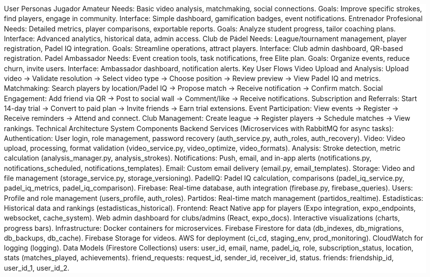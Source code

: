 User Personas
Jugador Amateur
Needs: Basic video analysis, matchmaking, social connections.
Goals: Improve specific strokes, find players, engage in community.
Interface: Simple dashboard, gamification badges, event notifications.
Entrenador Profesional
Needs: Detailed metrics, player comparisons, exportable reports.
Goals: Analyze student progress, tailor coaching plans.
Interface: Advanced analytics, historical data, admin access.
Club de Pádel
Needs: League/tournament management, player registration, Padel IQ integration.
Goals: Streamline operations, attract players.
Interface: Club admin dashboard, QR-based registration.
Padel Ambassador
Needs: Event creation tools, task notifications, free Elite plan.
Goals: Organize events, reduce churn, invite users.
Interface: Ambassador dashboard, notification alerts.
Key User Flows
Video Upload and Analysis:
Upload video → Validate resolution → Select video type → Choose position → Review preview → View Padel IQ and metrics.
Matchmaking:
Search players by location/Padel IQ → Propose match → Receive notification → Confirm match.
Social Engagement:
Add friend via QR → Post to social wall → Comment/like → Receive notifications.
Subscription and Referrals:
Start 14-day trial → Convert to paid plan → Invite friends → Earn trial extensions.
Event Participation:
View events → Register → Receive reminders → Attend and connect.
Club Management:
Create league → Register players → Schedule matches → View rankings.
Technical Architecture
System Components
Backend Services (Microservices with RabbitMQ for async tasks):
Authentication: User login, role management, password recovery (auth_service.py, auth_roles, auth_recovery).
Video: Video upload, processing, format validation (video_service.py, video_optimize, video_formats).
Analysis: Stroke detection, metric calculation (analysis_manager.py, analysis_strokes).
Notifications: Push, email, and in-app alerts (notifications.py, notifications_scheduled, notifications_templates).
Email: Custom email delivery (email.py, email_templates).
Storage: Video and file management (storage_service.py, storage_versioning).
PadelIQ: Padel IQ calculation, comparisons (padel_iq_service.py, padel_iq_metrics, padel_iq_comparison).
Firebase: Real-time database, auth integration (firebase.py, firebase_queries).
Users: Profile and role management (users_profile, auth_roles).
Partidos: Real-time match management (partidos_realtime).
Estadísticas: Historical data and rankings (estadisticas_historical).
Frontend:
React Native app for players (Expo integration, expo_endpoints, websocket, cache_system).
Web admin dashboard for clubs/admins (React, expo_docs).
Interactive visualizations (charts, progress bars).
Infrastructure:
Docker containers for microservices.
Firebase Firestore for data (db_indexes, db_migrations, db_backups, db_cache).
Firebase Storage for videos.
AWS for deployment (ci_cd, staging_env, prod_monitoring).
CloudWatch for logging (logging).
Data Models (Firestore Collections)
users: user_id, email, name, padel_iq, role, subscription_status, location, stats (matches_played, achievements).
friend_requests: request_id, sender_id, receiver_id, status.
friends: friendship_id, user_id_1, user_id_2.